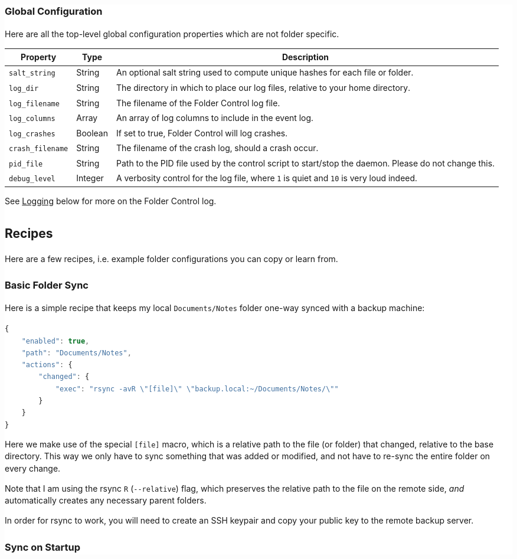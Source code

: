 ### Global Configuration

Here are all the top-level global configuration properties which are not folder specific.

| Property | Type | Description |
|----------|------|-------------|
| `salt_string` | String | An optional salt string used to compute unique hashes for each file or folder. |
| `log_dir` | String | The directory in which to place our log files, relative to your home directory. |
| `log_filename` | String | The filename of the Folder Control log file. |
| `log_columns` | Array | An array of log columns to include in the event log. |
| `log_crashes` | Boolean | If set to true, Folder Control will log crashes. |
| `crash_filename` | String | The filename of the crash log, should a crash occur. |
| `pid_file` | String | Path to the PID file used by the control script to start/stop the daemon.  Please do not change this. | String |
| `debug_level` | Integer | A verbosity control for the log file, where `1` is quiet and `10` is very loud indeed. |

See [Logging](#logging) below for more on the Folder Control log.

## Recipes

Here are a few recipes, i.e. example folder configurations you can copy or learn from.

### Basic Folder Sync

Here is a simple recipe that keeps my local `Documents/Notes` folder one-way synced with a backup machine:

```js
{
	"enabled": true,
	"path": "Documents/Notes",
	"actions": {
		"changed": {
			"exec": "rsync -avR \"[file]\" \"backup.local:~/Documents/Notes/\""
		}
	}
}
```

Here we make use of the special `[file]` macro, which is a relative path to the file (or folder) that changed, relative to the base directory.  This way we only have to sync something that was added or modified, and not have to re-sync the entire folder on every change.

Note that I am using the rsync `R` (`--relative`) flag, which preserves the relative path to the file on the remote side, *and* automatically creates any necessary parent folders.

In order for rsync to work, you will need to create an SSH keypair and copy your public key to the remote backup server.

### Sync on Startup
